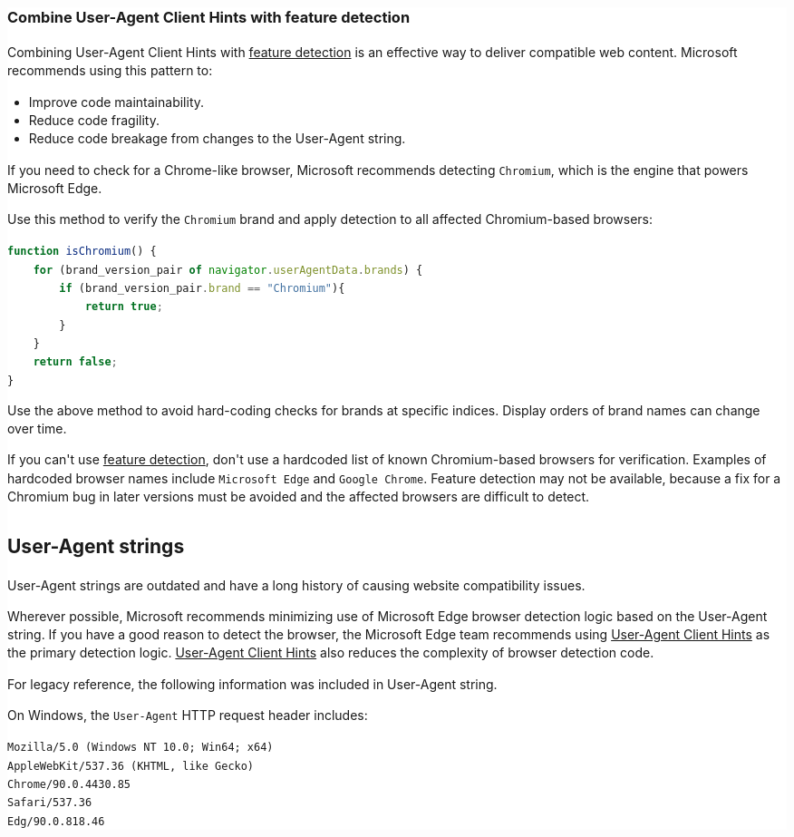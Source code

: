 
### Combine User-Agent Client Hints with feature detection

Combining User-Agent Client Hints with [feature detection](https://developer.mozilla.org/docs/Learn/Tools_and_testing/Cross_browser_testing/Feature_detection) is an effective way to deliver compatible web content. Microsoft recommends using this pattern to:
* Improve code maintainability.
* Reduce code fragility.
* Reduce code breakage from changes to the User-Agent string.

If you need to check for a Chrome-like browser, Microsoft recommends detecting `Chromium`, which is the engine that powers Microsoft Edge.

Use this method to verify the `Chromium` brand and apply detection to all affected Chromium-based browsers:

```javascript
function isChromium() {
    for (brand_version_pair of navigator.userAgentData.brands) {
        if (brand_version_pair.brand == "Chromium"){
            return true;
        }
    }
    return false;
}
```

Use the above method to avoid hard-coding checks for brands at specific indices. Display orders of brand names can change over time.

If you can't use [feature detection](https://developer.mozilla.org/docs/Learn/Tools_and_testing/Cross_browser_testing/Feature_detection), don't use a hardcoded list of known Chromium-based browsers for verification. Examples of hardcoded browser names include `Microsoft Edge` and `Google Chrome`.  Feature detection may not be available, because a fix for a Chromium bug in later versions must be avoided and the affected browsers are difficult to detect.



## User-Agent strings

User-Agent strings are outdated and have a long history of causing website compatibility issues.

Wherever possible, Microsoft recommends minimizing use of Microsoft Edge browser detection logic based on the User-Agent string. If you have a good reason to detect the browser, the Microsoft Edge team recommends using [User-Agent Client Hints](#user-agent-client-hints) as the primary detection logic. [User-Agent Client Hints](#user-agent-client-hints) also reduces the complexity of browser detection code.

For legacy reference, the following information was included in User-Agent string.

On Windows, the `User-Agent` HTTP request header includes:

```
Mozilla/5.0 (Windows NT 10.0; Win64; x64)  
AppleWebKit/537.36 (KHTML, like Gecko)  
Chrome/90.0.4430.85  
Safari/537.36  
Edg/90.0.818.46
```
